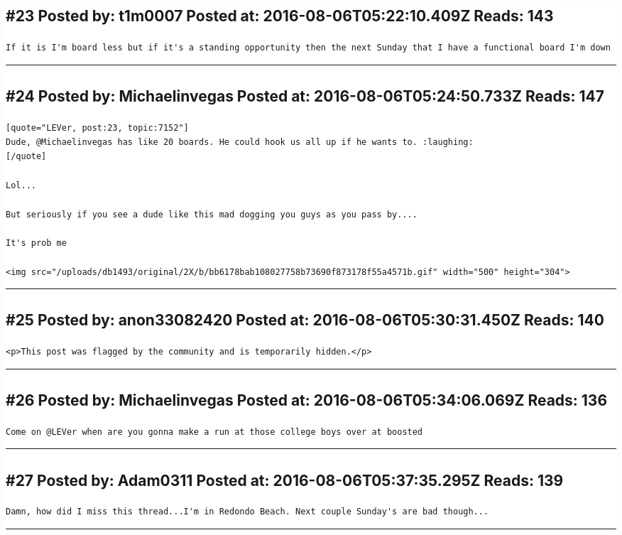 ## \#23 Posted by: t1m0007 Posted at: 2016-08-06T05:22:10.409Z Reads: 143

```
If it is I'm board less but if it's a standing opportunity then the next Sunday that I have a functional board I'm down
```

---
## \#24 Posted by: Michaelinvegas Posted at: 2016-08-06T05:24:50.733Z Reads: 147

```
[quote="LEVer, post:23, topic:7152"]
Dude, @Michaelinvegas has like 20 boards. He could hook us all up if he wants to. :laughing:
[/quote]

Lol...

But seriously if you see a dude like this mad dogging you guys as you pass by....
 
It's prob me

<img src="/uploads/db1493/original/2X/b/bb6178bab108027758b73690f873178f55a4571b.gif" width="500" height="304">
```

---
## \#25 Posted by: anon33082420 Posted at: 2016-08-06T05:30:31.450Z Reads: 140

```
<p>This post was flagged by the community and is temporarily hidden.</p>
```

---
## \#26 Posted by: Michaelinvegas Posted at: 2016-08-06T05:34:06.069Z Reads: 136

```
Come on @LEVer when are you gonna make a run at those college boys over at boosted
```

---
## \#27 Posted by: Adam0311 Posted at: 2016-08-06T05:37:35.295Z Reads: 139

```
Damn, how did I miss this thread...I'm in Redondo Beach. Next couple Sunday's are bad though...
```

---